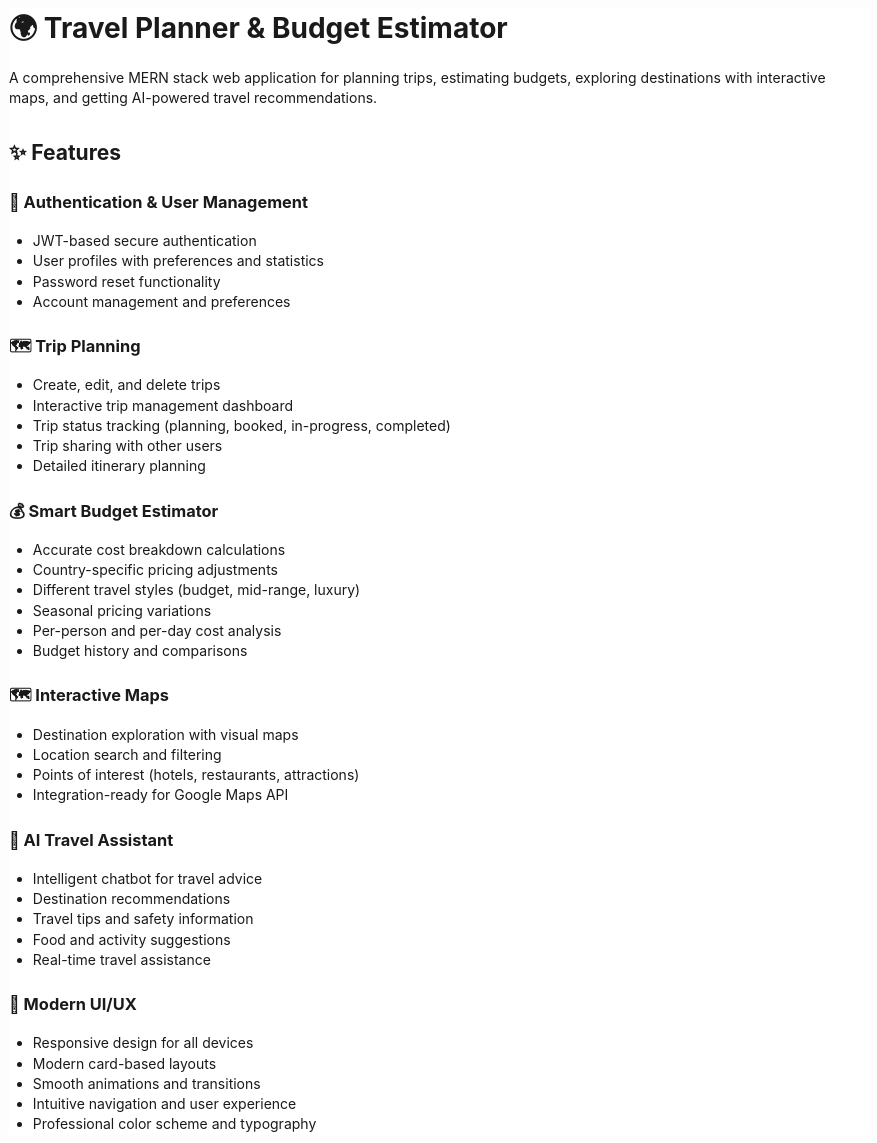 # 🌍 Travel Planner & Budget Estimator

A comprehensive MERN stack web application for planning trips, estimating budgets, exploring destinations with interactive maps, and getting AI-powered travel recommendations.

## ✨ Features

### 🔐 Authentication & User Management
- JWT-based secure authentication
- User profiles with preferences and statistics
- Password reset functionality
- Account management and preferences

### 🗺️ Trip Planning
- Create, edit, and delete trips
- Interactive trip management dashboard
- Trip status tracking (planning, booked, in-progress, completed)
- Trip sharing with other users
- Detailed itinerary planning

### 💰 Smart Budget Estimator
- Accurate cost breakdown calculations
- Country-specific pricing adjustments
- Different travel styles (budget, mid-range, luxury)
- Seasonal pricing variations
- Per-person and per-day cost analysis
- Budget history and comparisons

### 🗺️ Interactive Maps
- Destination exploration with visual maps
- Location search and filtering
- Points of interest (hotels, restaurants, attractions)
- Integration-ready for Google Maps API

### 🤖 AI Travel Assistant
- Intelligent chatbot for travel advice
- Destination recommendations
- Travel tips and safety information
- Food and activity suggestions
- Real-time travel assistance

### 📱 Modern UI/UX
- Responsive design for all devices
- Modern card-based layouts
- Smooth animations and transitions
- Intuitive navigation and user experience
- Professional color scheme and typography
